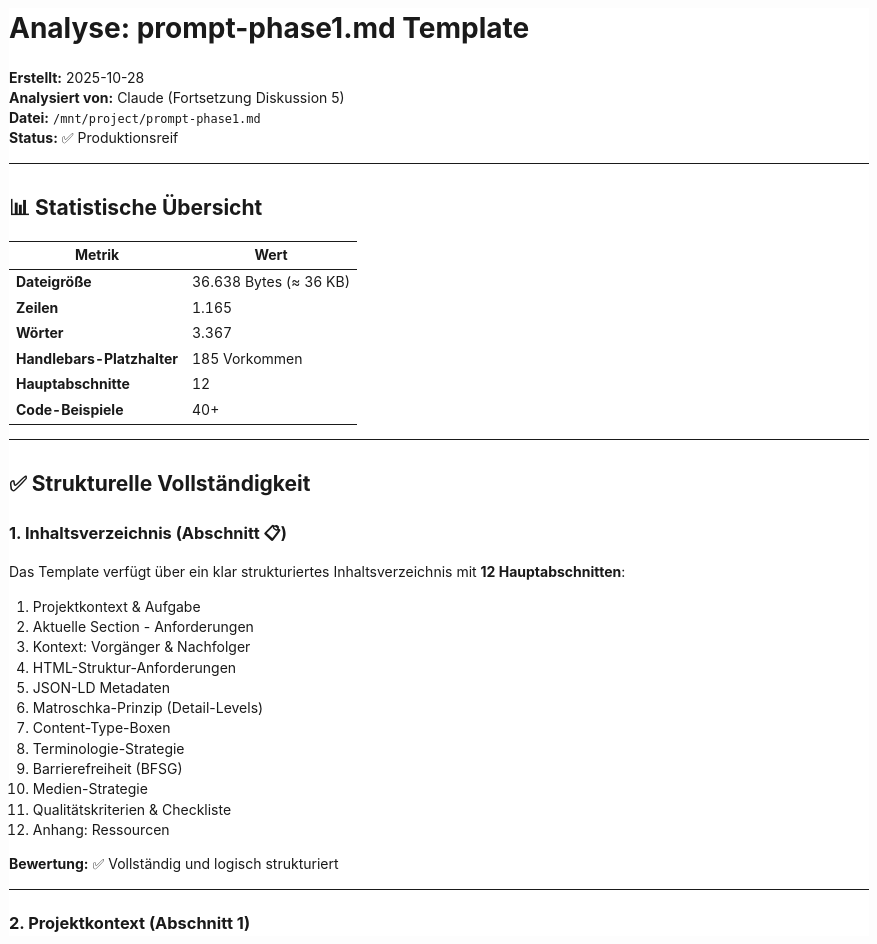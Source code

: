 # Analyse: prompt-phase1.md Template

**Erstellt:** 2025-10-28  
**Analysiert von:** Claude (Fortsetzung Diskussion 5)  
**Datei:** `/mnt/project/prompt-phase1.md`  
**Status:** ✅ Produktionsreif

---

## 📊 **Statistische Übersicht**

| Metrik | Wert |
|--------|------|
| **Dateigröße** | 36.638 Bytes (≈ 36 KB) |
| **Zeilen** | 1.165 |
| **Wörter** | 3.367 |
| **Handlebars-Platzhalter** | 185 Vorkommen |
| **Hauptabschnitte** | 12 |
| **Code-Beispiele** | 40+ |

---

## ✅ **Strukturelle Vollständigkeit**

### **1. Inhaltsverzeichnis (Abschnitt 📋)**

Das Template verfügt über ein klar strukturiertes Inhaltsverzeichnis mit **12 Hauptabschnitten**:

1. Projektkontext & Aufgabe
2. Aktuelle Section - Anforderungen
3. Kontext: Vorgänger & Nachfolger
4. HTML-Struktur-Anforderungen
5. JSON-LD Metadaten
6. Matroschka-Prinzip (Detail-Levels)
7. Content-Type-Boxen
8. Terminologie-Strategie
9. Barrierefreiheit (BFSG)
10. Medien-Strategie
11. Qualitätskriterien & Checkliste
12. Anhang: Ressourcen

**Bewertung:** ✅ Vollständig und logisch strukturiert

---

### **2. Projektkontext (Abschnitt 1)**
